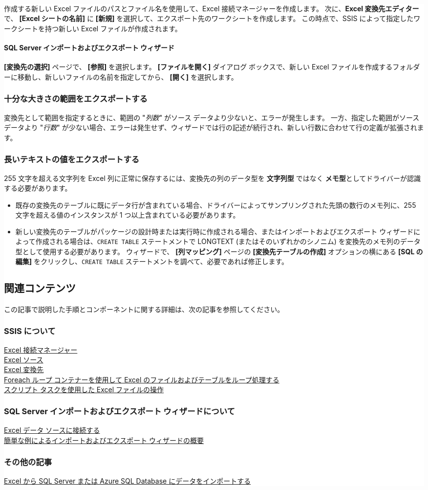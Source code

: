 作成する新しい Excel ファイルのパスとファイル名を使用して、Excel 接続マネージャーを作成します。 次に、**Excel 変換先エディター**で、 **[Excel シートの名前]** に **[新規]** を選択して、エクスポート先のワークシートを作成します。 この時点で、SSIS によって指定したワークシートを持つ新しい Excel ファイルが作成されます。

#### <a name="in-the-sql-server-import-and-export-wizard"></a>SQL Server インポートおよびエクスポート ウィザード

**[変換先の選択]** ページで、 **[参照]** を選択します。 **[ファイルを開く]** ダイアログ ボックスで、新しい Excel ファイルを作成するフォルダーに移動し、新しいファイルの名前を指定してから、 **[開く]** を選択します。

### <a name="export-to-a-large-enough-range"></a>十分な大きさの範囲をエクスポートする

変換先として範囲を指定するときに、範囲の "*列数*" がソース データより少ないと、エラーが発生します。 一方、指定した範囲がソース データより "*行数*" が少ない場合、エラーは発生せず、ウィザードでは行の記述が続行され、新しい行数に合わせて行の定義が拡張されます。

### <a name="export-long-text-values"></a>長いテキストの値をエクスポートする

255 文字を超える文字列を Excel 列に正常に保存するには、変換先の列のデータ型を **文字列型** ではなく **メモ型**としてドライバーが認識する必要があります。

-   既存の変換先のテーブルに既にデータ行が含まれている場合、ドライバーによってサンプリングされた先頭の数行のメモ列に、255 文字を超える値のインスタンスが 1 つ以上含まれている必要があります。

-   新しい変換先のテーブルがパッケージの設計時または実行時に作成される場合、またはインポートおよびエクスポート ウィザードによって作成される場合は、`CREATE TABLE` ステートメントで LONGTEXT (またはそのいずれかのシノニム) を変換先のメモ列のデータ型として使用する必要があります。 ウィザードで、 **[列マッピング]** ページの **[変換先テーブルの作成]** オプションの横にある **[SQL の編集]** をクリックし、`CREATE TABLE` ステートメントを調べて、必要であれば修正します。

## <a name="related-content"></a>関連コンテンツ

この記事で説明した手順とコンポーネントに関する詳細は、次の記事を参照してください。

### <a name="about-ssis"></a>SSIS について
[Excel 接続マネージャー](connection-manager/excel-connection-manager.md)  
[Excel ソース](data-flow/excel-source.md)  
[Excel 変換先](data-flow/excel-destination.md)  
[Foreach ループ コンテナーを使用して Excel のファイルおよびテーブルをループ処理する](control-flow/loop-through-excel-files-and-tables-by-using-a-foreach-loop-container.md)  
[スクリプト タスクを使用した Excel ファイルの操作](extending-packages-scripting-task-examples/working-with-excel-files-with-the-script-task.md)

### <a name="about-the-sql-server-import-and-export-wizard"></a>SQL Server インポートおよびエクスポート ウィザードについて
[Excel データ ソースに接続する](/sql/integration-services/import-export-data/connect-to-an-excel-data-source-sql-server-import-and-export-wizard)  
[簡単な例によるインポートおよびエクスポート ウィザードの概要](/sql/integration-services/import-export-data/get-started-with-this-simple-example-of-the-import-and-export-wizard)

### <a name="other-articles"></a>その他の記事
[Excel から SQL Server または Azure SQL Database にデータをインポートする](/sql/relational-databases/import-export/import-data-from-excel-to-sql)  

